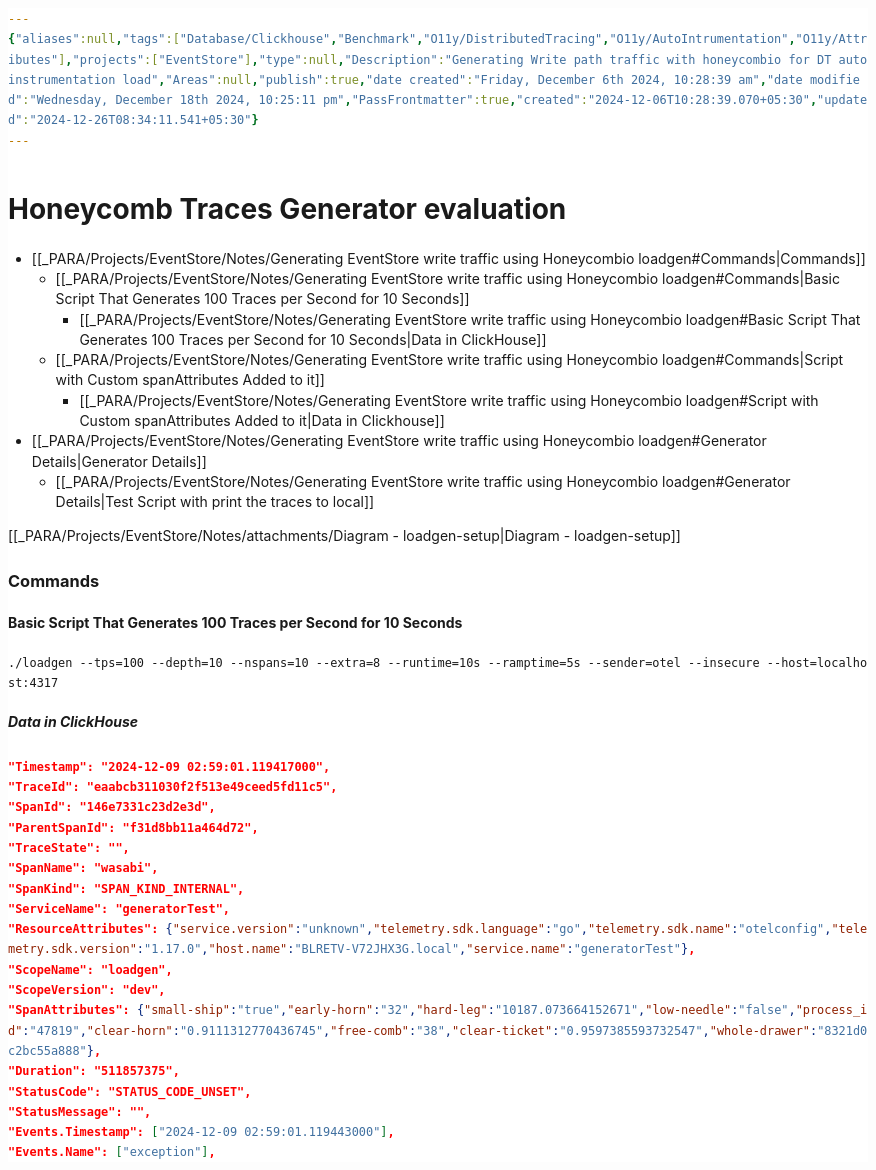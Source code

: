 ```yaml
---
{"aliases":null,"tags":["Database/Clickhouse","Benchmark","O11y/DistributedTracing","O11y/AutoIntrumentation","O11y/Attributes"],"projects":["EventStore"],"type":null,"Description":"Generating Write path traffic with honeycombio for DT auto instrumentation load","Areas":null,"publish":true,"date created":"Friday, December 6th 2024, 10:28:39 am","date modified":"Wednesday, December 18th 2024, 10:25:11 pm","PassFrontmatter":true,"created":"2024-12-06T10:28:39.070+05:30","updated":"2024-12-26T08:34:11.541+05:30"}
---
```




# Honeycomb Traces Generator evaluation

- [[_PARA/Projects/EventStore/Notes/Generating EventStore write traffic using Honeycombio loadgen#Commands\|Commands]]
	- [[_PARA/Projects/EventStore/Notes/Generating EventStore write traffic using Honeycombio loadgen#Commands\|Basic Script That Generates 100 Traces per Second for 10 Seconds]]
		- [[_PARA/Projects/EventStore/Notes/Generating EventStore write traffic using Honeycombio loadgen#Basic Script That Generates 100 Traces per Second for 10 Seconds\|Data in ClickHouse]]
	- [[_PARA/Projects/EventStore/Notes/Generating EventStore write traffic using Honeycombio loadgen#Commands\|Script with Custom spanAttributes Added to it]]
		- [[_PARA/Projects/EventStore/Notes/Generating EventStore write traffic using Honeycombio loadgen#Script with Custom spanAttributes Added to it\|Data in Clickhouse]]
- [[_PARA/Projects/EventStore/Notes/Generating EventStore write traffic using Honeycombio loadgen#Generator Details\|Generator Details]]
	- [[_PARA/Projects/EventStore/Notes/Generating EventStore write traffic using Honeycombio loadgen#Generator Details\|Test Script with print the traces to local]]



[[_PARA/Projects/EventStore/Notes/attachments/Diagram - loadgen-setup\|Diagram - loadgen-setup]]

### Commands
#### Basic Script That Generates 100 Traces per Second for 10 Seconds
```Shell
./loadgen --tps=100 --depth=10 --nspans=10 --extra=8 --runtime=10s --ramptime=5s --sender=otel --insecure --host=localhost:4317
```

##### Data in ClickHouse
```json
"Timestamp": "2024-12-09 02:59:01.119417000",
"TraceId": "eaabcb311030f2f513e49ceed5fd11c5",
"SpanId": "146e7331c23d2e3d",
"ParentSpanId": "f31d8bb11a464d72",
"TraceState": "",
"SpanName": "wasabi",
"SpanKind": "SPAN_KIND_INTERNAL",
"ServiceName": "generatorTest",
"ResourceAttributes": {"service.version":"unknown","telemetry.sdk.language":"go","telemetry.sdk.name":"otelconfig","telemetry.sdk.version":"1.17.0","host.name":"BLRETV-V72JHX3G.local","service.name":"generatorTest"},
"ScopeName": "loadgen",
"ScopeVersion": "dev",
"SpanAttributes": {"small-ship":"true","early-horn":"32","hard-leg":"10187.073664152671","low-needle":"false","process_id":"47819","clear-horn":"0.9111312770436745","free-comb":"38","clear-ticket":"0.9597385593732547","whole-drawer":"8321d0c2bc55a888"},
"Duration": "511857375",
"StatusCode": "STATUS_CODE_UNSET",
"StatusMessage": "",
"Events.Timestamp": ["2024-12-09 02:59:01.119443000"],
"Events.Name": ["exception"],
```